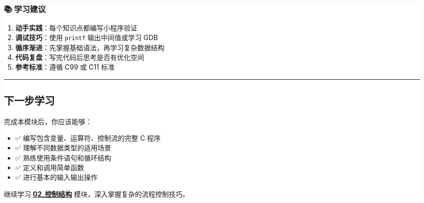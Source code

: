 ### 📚 学习建议

1. **动手实践**：每个知识点都编写小程序验证
2. **调试技巧**：使用 `printf` 输出中间值或学习 GDB
3. **循序渐进**：先掌握基础语法，再学习复杂数据结构
4. **代码复盘**：写完代码后思考是否有优化空间
5. **参考标准**：遵循 C99 或 C11 标准

---

## 下一步学习

完成本模块后，你应该能够：
- ✅ 编写包含变量、运算符、控制流的完整 C 程序
- ✅ 理解不同数据类型的适用场景
- ✅ 熟练使用条件语句和循环结构
- ✅ 定义和调用简单函数
- ✅ 进行基本的输入输出操作

继续学习 **[02_控制结构](../02_控制结构/README.md)** 模块，深入掌握复杂的流程控制技巧。
